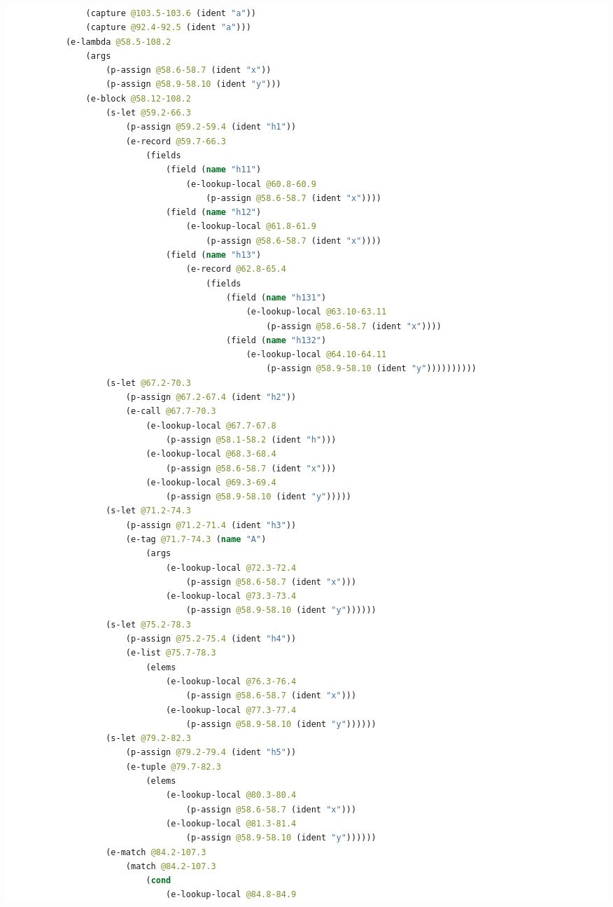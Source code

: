 ~~~clojure
				(capture @103.5-103.6 (ident "a"))
				(capture @92.4-92.5 (ident "a")))
			(e-lambda @58.5-108.2
				(args
					(p-assign @58.6-58.7 (ident "x"))
					(p-assign @58.9-58.10 (ident "y")))
				(e-block @58.12-108.2
					(s-let @59.2-66.3
						(p-assign @59.2-59.4 (ident "h1"))
						(e-record @59.7-66.3
							(fields
								(field (name "h11")
									(e-lookup-local @60.8-60.9
										(p-assign @58.6-58.7 (ident "x"))))
								(field (name "h12")
									(e-lookup-local @61.8-61.9
										(p-assign @58.6-58.7 (ident "x"))))
								(field (name "h13")
									(e-record @62.8-65.4
										(fields
											(field (name "h131")
												(e-lookup-local @63.10-63.11
													(p-assign @58.6-58.7 (ident "x"))))
											(field (name "h132")
												(e-lookup-local @64.10-64.11
													(p-assign @58.9-58.10 (ident "y"))))))))))
					(s-let @67.2-70.3
						(p-assign @67.2-67.4 (ident "h2"))
						(e-call @67.7-70.3
							(e-lookup-local @67.7-67.8
								(p-assign @58.1-58.2 (ident "h")))
							(e-lookup-local @68.3-68.4
								(p-assign @58.6-58.7 (ident "x")))
							(e-lookup-local @69.3-69.4
								(p-assign @58.9-58.10 (ident "y")))))
					(s-let @71.2-74.3
						(p-assign @71.2-71.4 (ident "h3"))
						(e-tag @71.7-74.3 (name "A")
							(args
								(e-lookup-local @72.3-72.4
									(p-assign @58.6-58.7 (ident "x")))
								(e-lookup-local @73.3-73.4
									(p-assign @58.9-58.10 (ident "y"))))))
					(s-let @75.2-78.3
						(p-assign @75.2-75.4 (ident "h4"))
						(e-list @75.7-78.3
							(elems
								(e-lookup-local @76.3-76.4
									(p-assign @58.6-58.7 (ident "x")))
								(e-lookup-local @77.3-77.4
									(p-assign @58.9-58.10 (ident "y"))))))
					(s-let @79.2-82.3
						(p-assign @79.2-79.4 (ident "h5"))
						(e-tuple @79.7-82.3
							(elems
								(e-lookup-local @80.3-80.4
									(p-assign @58.6-58.7 (ident "x")))
								(e-lookup-local @81.3-81.4
									(p-assign @58.9-58.10 (ident "y"))))))
					(e-match @84.2-107.3
						(match @84.2-107.3
							(cond
								(e-lookup-local @84.8-84.9
~~~